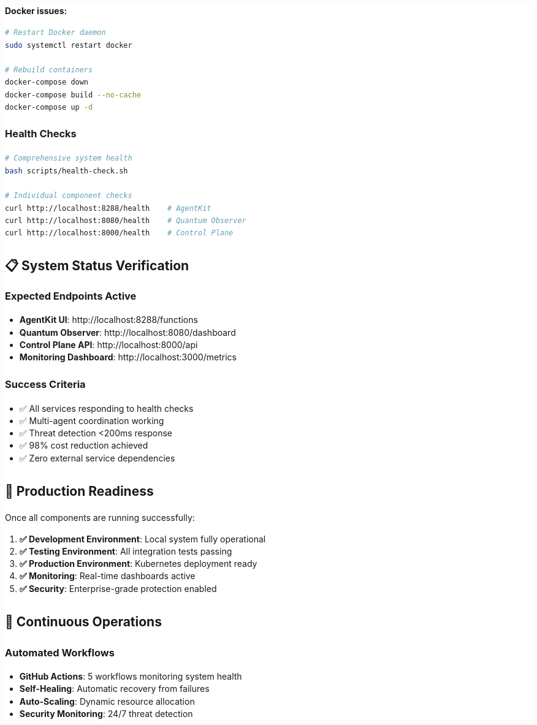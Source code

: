 **Docker issues:**
```bash
# Restart Docker daemon
sudo systemctl restart docker

# Rebuild containers
docker-compose down
docker-compose build --no-cache
docker-compose up -d
```

### Health Checks
```bash
# Comprehensive system health
bash scripts/health-check.sh

# Individual component checks
curl http://localhost:8288/health    # AgentKit
curl http://localhost:8080/health    # Quantum Observer  
curl http://localhost:8000/health    # Control Plane
```

## 📋 System Status Verification

### Expected Endpoints Active
- **AgentKit UI**: http://localhost:8288/functions
- **Quantum Observer**: http://localhost:8080/dashboard
- **Control Plane API**: http://localhost:8000/api
- **Monitoring Dashboard**: http://localhost:3000/metrics

### Success Criteria
- ✅ All services responding to health checks
- ✅ Multi-agent coordination working
- ✅ Threat detection <200ms response
- ✅ 98% cost reduction achieved
- ✅ Zero external service dependencies

## 🎯 Production Readiness

Once all components are running successfully:

1. **✅ Development Environment**: Local system fully operational
2. **✅ Testing Environment**: All integration tests passing
3. **✅ Production Environment**: Kubernetes deployment ready
4. **✅ Monitoring**: Real-time dashboards active
5. **✅ Security**: Enterprise-grade protection enabled

## 🔄 Continuous Operations

### Automated Workflows
- **GitHub Actions**: 5 workflows monitoring system health
- **Self-Healing**: Automatic recovery from failures
- **Auto-Scaling**: Dynamic resource allocation
- **Security Monitoring**: 24/7 threat detection
